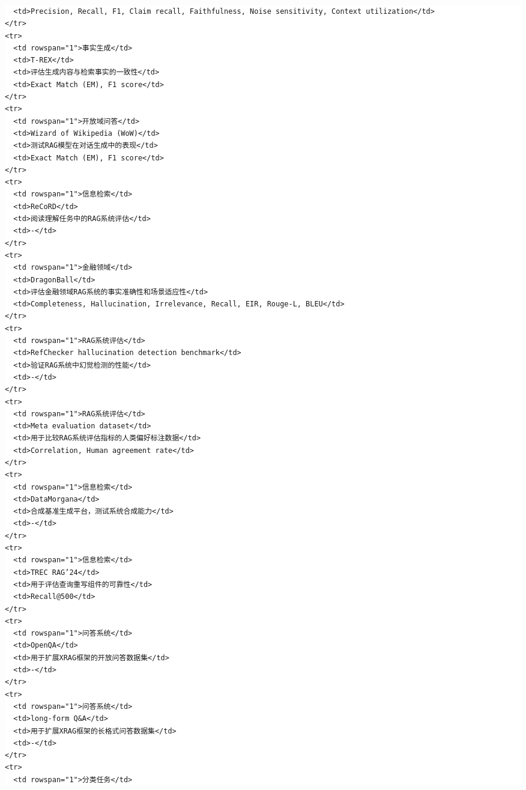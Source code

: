       <td>Precision, Recall, F1, Claim recall, Faithfulness, Noise sensitivity, Context utilization</td>
    </tr>
    <tr>
      <td rowspan="1">事实生成</td>
      <td>T-REX</td>
      <td>评估生成内容与检索事实的一致性</td>
      <td>Exact Match (EM), F1 score</td>
    </tr>
    <tr>
      <td rowspan="1">开放域问答</td>
      <td>Wizard of Wikipedia (WoW)</td>
      <td>测试RAG模型在对话生成中的表现</td>
      <td>Exact Match (EM), F1 score</td>
    </tr>
    <tr>
      <td rowspan="1">信息检索</td>
      <td>ReCoRD</td>
      <td>阅读理解任务中的RAG系统评估</td>
      <td>-</td>
    </tr>
    <tr>
      <td rowspan="1">金融领域</td>
      <td>DragonBall</td>
      <td>评估金融领域RAG系统的事实准确性和场景适应性</td>
      <td>Completeness, Hallucination, Irrelevance, Recall, EIR, Rouge-L, BLEU</td>
    </tr>
    <tr>
      <td rowspan="1">RAG系统评估</td>
      <td>RefChecker hallucination detection benchmark</td>
      <td>验证RAG系统中幻觉检测的性能</td>
      <td>-</td>
    </tr>
    <tr>
      <td rowspan="1">RAG系统评估</td>
      <td>Meta evaluation dataset</td>
      <td>用于比较RAG系统评估指标的人类偏好标注数据</td>
      <td>Correlation, Human agreement rate</td>
    </tr>
    <tr>
      <td rowspan="1">信息检索</td>
      <td>DataMorgana</td>
      <td>合成基准生成平台，测试系统合成能力</td>
      <td>-</td>
    </tr>
    <tr>
      <td rowspan="1">信息检索</td>
      <td>TREC RAG’24</td>
      <td>用于评估查询重写组件的可靠性</td>
      <td>Recall@500</td>
    </tr>
    <tr>
      <td rowspan="1">问答系统</td>
      <td>OpenQA</td>
      <td>用于扩展XRAG框架的开放问答数据集</td>
      <td>-</td>
    </tr>
    <tr>
      <td rowspan="1">问答系统</td>
      <td>long-form Q&A</td>
      <td>用于扩展XRAG框架的长格式问答数据集</td>
      <td>-</td>
    </tr>
    <tr>
      <td rowspan="1">分类任务</td>